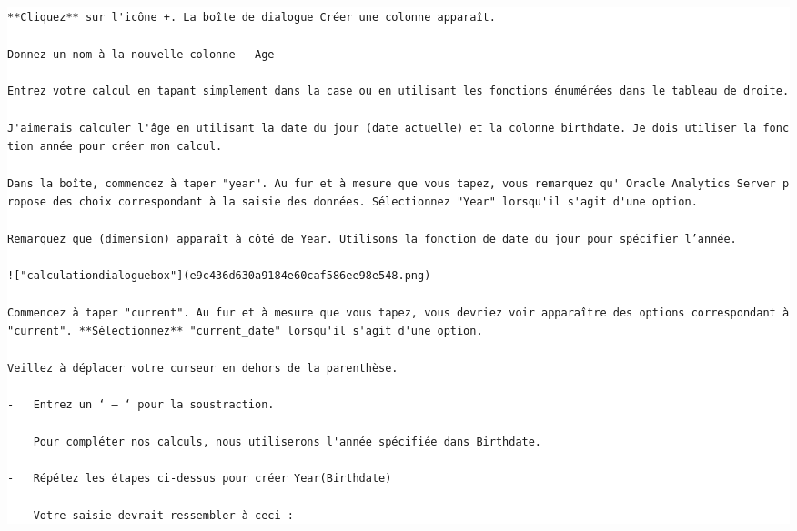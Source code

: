     **Cliquez** sur l'icône +. La boîte de dialogue Créer une colonne apparaît.

    Donnez un nom à la nouvelle colonne - Age

    Entrez votre calcul en tapant simplement dans la case ou en utilisant les fonctions énumérées dans le tableau de droite.

    J'aimerais calculer l'âge en utilisant la date du jour (date actuelle) et la colonne birthdate. Je dois utiliser la fonction année pour créer mon calcul.

    Dans la boîte, commencez à taper "year". Au fur et à mesure que vous tapez, vous remarquez qu' Oracle Analytics Server propose des choix correspondant à la saisie des données. Sélectionnez "Year" lorsqu'il s'agit d'une option.

    Remarquez que (dimension) apparaît à côté de Year. Utilisons la fonction de date du jour pour spécifier l’année.

    !["calculationdialoguebox"](e9c436d630a9184e60caf586ee98e548.png)

    Commencez à taper "current". Au fur et à mesure que vous tapez, vous devriez voir apparaître des options correspondant à "current". **Sélectionnez** "current_date" lorsqu'il s'agit d'une option.

    Veillez à déplacer votre curseur en dehors de la parenthèse.

    -   Entrez un ‘ – ‘ pour la soustraction.

        Pour compléter nos calculs, nous utiliserons l'année spécifiée dans Birthdate.

    -   Répétez les étapes ci-dessus pour créer Year(Birthdate)

        Votre saisie devrait ressembler à ceci :
